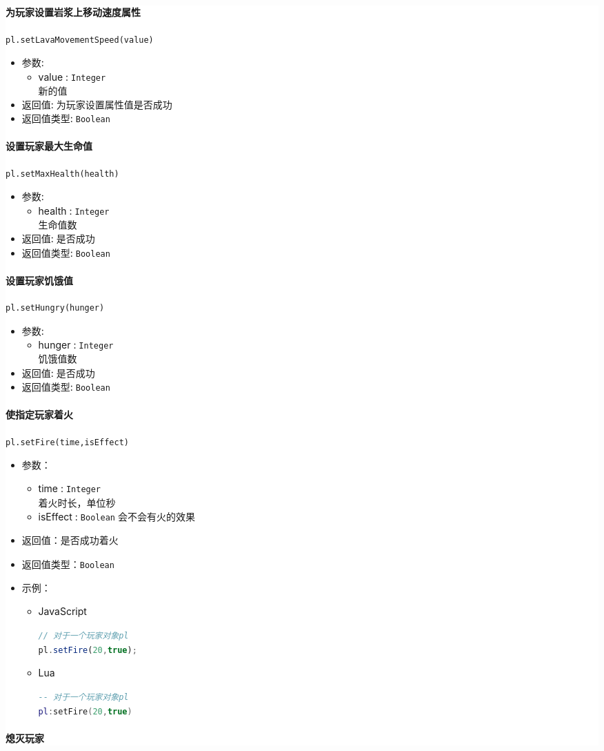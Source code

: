 #### 为玩家设置岩浆上移动速度属性

`pl.setLavaMovementSpeed(value)`

- 参数:
    - value : `Integer`  
      新的值
- 返回值: 为玩家设置属性值是否成功
- 返回值类型: `Boolean`

#### 设置玩家最大生命值

`pl.setMaxHealth(health)`

- 参数:
    - health : `Integer`  
      生命值数
- 返回值: 是否成功
- 返回值类型: `Boolean`

#### 设置玩家饥饿值

`pl.setHungry(hunger)`

- 参数:
    - hunger : `Integer`  
      饥饿值数
- 返回值: 是否成功
- 返回值类型: `Boolean`

#### 使指定玩家着火

`pl.setFire(time,isEffect)`

- 参数：
    - time : `Integer`  
      着火时长，单位秒
    - isEffect : `Boolean`
      会不会有火的效果
- 返回值：是否成功着火
- 返回值类型：`Boolean`

- 示例：
    - JavaScript
      ```js
      // 对于一个玩家对象pl
      pl.setFire(20,true);
      ```
    - Lua
      ```lua
      -- 对于一个玩家对象pl
      pl:setFire(20,true)
      ```

#### 熄灭玩家
